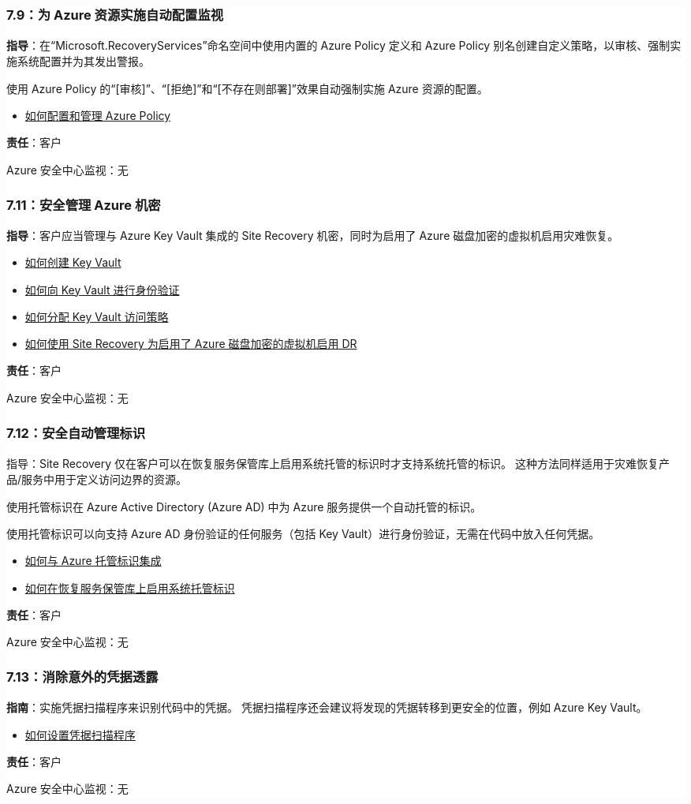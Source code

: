 ### <a name="79-implement-automated-configuration-monitoring-for-azure-resources"></a>7.9：为 Azure 资源实施自动配置监视

**指导**：在“Microsoft.RecoveryServices”命名空间中使用内置的 Azure Policy 定义和 Azure Policy 别名创建自定义策略，以审核、强制实施系统配置并为其发出警报。 

使用 Azure Policy 的“[审核]”、“[拒绝]”和“[不存在则部署]”效果自动强制实施 Azure 资源的配置。
- [如何配置和管理 Azure Policy](../governance/policy/tutorials/create-and-manage.md)

**责任**：客户

Azure 安全中心监视：无

### <a name="711-manage-azure-secrets-securely"></a>7.11：安全管理 Azure 机密

**指导**：客户应当管理与 Azure Key Vault 集成的 Site Recovery 机密，同时为启用了 Azure 磁盘加密的虚拟机启用灾难恢复。 

- [如何创建 Key Vault](../key-vault/general/quick-create-portal.md)

- [如何向 Key Vault 进行身份验证](../key-vault/general/authentication.md)

- [如何分配 Key Vault 访问策略](../key-vault/general/assign-access-policy-portal.md)

- [如何使用 Site Recovery 为启用了 Azure 磁盘加密的虚拟机启用 DR](azure-to-azure-how-to-enable-replication-ade-vms.md)

**责任**：客户

Azure 安全中心监视：无

### <a name="712-manage-identities-securely-and-automatically"></a>7.12：安全自动管理标识

指导：Site Recovery 仅在客户可以在恢复服务保管库上启用系统托管的标识时才支持系统托管的标识。 这种方法同样适用于灾难恢复产品/服务中用于定义访问边界的资源。

使用托管标识在 Azure Active Directory (Azure AD) 中为 Azure 服务提供一个自动托管的标识。

使用托管标识可以向支持 Azure AD 身份验证的任何服务（包括 Key Vault）进行身份验证，无需在代码中放入任何凭据。

- [如何与 Azure 托管标识集成](https://docs.microsoft.com/azure/azure-app-configuration/howto-integrate-azure-managed-service-identity?tabs=core2x)

- [如何在恢复服务保管库上启用系统托管标识](https://docs.microsoft.com/azure/site-recovery/azure-to-azure-how-to-enable-replication-private-endpoints#enable-the-managed-identity-for-the-vault)

**责任**：客户

Azure 安全中心监视：无

### <a name="713-eliminate-unintended-credential-exposure"></a>7.13：消除意外的凭据透露

**指南**：实施凭据扫描程序来识别代码中的凭据。 凭据扫描程序还会建议将发现的凭据转移到更安全的位置，例如 Azure Key Vault。

- [如何设置凭据扫描程序](https://secdevtools.azurewebsites.net/helpcredscan.html)

**责任**：客户

Azure 安全中心监视：无
